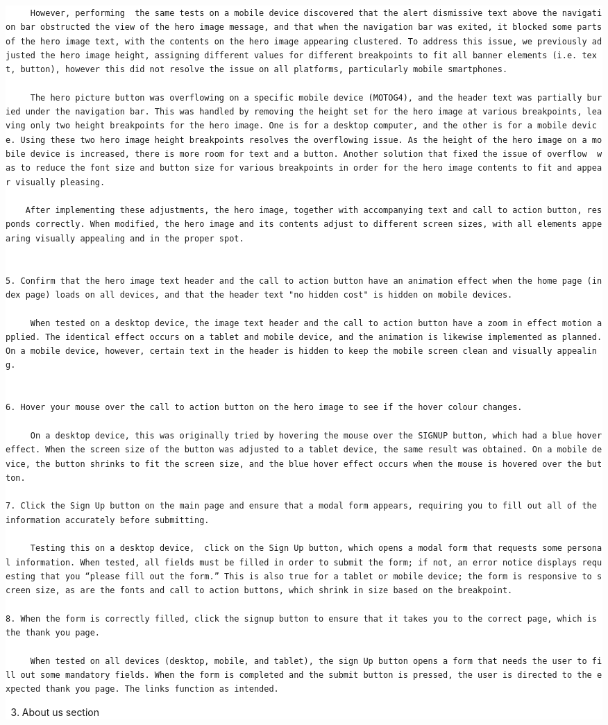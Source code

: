          However, performing  the same tests on a mobile device discovered that the alert dismissive text above the navigation bar obstructed the view of the hero image message, and that when the navigation bar was exited, it blocked some parts of the hero image text, with the contents on the hero image appearing clustered. To address this issue, we previously adjusted the hero image height, assigning different values for different breakpoints to fit all banner elements (i.e. text, button), however this did not resolve the issue on all platforms, particularly mobile smartphones. 

         The hero picture button was overflowing on a specific mobile device (MOTOG4), and the header text was partially buried under the navigation bar. This was handled by removing the height set for the hero image at various breakpoints, leaving only two height breakpoints for the hero image. One is for a desktop computer, and the other is for a mobile device. Using these two hero image height breakpoints resolves the overflowing issue. As the height of the hero image on a mobile device is increased, there is more room for text and a button. Another solution that fixed the issue of overflow  was to reduce the font size and button size for various breakpoints in order for the hero image contents to fit and appear visually pleasing.

        After implementing these adjustments, the hero image, together with accompanying text and call to action button, responds correctly. When modified, the hero image and its contents adjust to different screen sizes, with all elements appearing visually appealing and in the proper spot.


    5. Confirm that the hero image text header and the call to action button have an animation effect when the home page (index page) loads on all devices, and that the header text "no hidden cost" is hidden on mobile devices.

         When tested on a desktop device, the image text header and the call to action button have a zoom in effect motion applied. The identical effect occurs on a tablet and mobile device, and the animation is likewise implemented as planned. On a mobile device, however, certain text in the header is hidden to keep the mobile screen clean and visually appealing. 


    6. Hover your mouse over the call to action button on the hero image to see if the hover colour changes.

         On a desktop device, this was originally tried by hovering the mouse over the SIGNUP button, which had a blue hover effect. When the screen size of the button was adjusted to a tablet device, the same result was obtained. On a mobile device, the button shrinks to fit the screen size, and the blue hover effect occurs when the mouse is hovered over the button.

    7. Click the Sign Up button on the main page and ensure that a modal form appears, requiring you to fill out all of the information accurately before submitting.

         Testing this on a desktop device,  click on the Sign Up button, which opens a modal form that requests some personal information. When tested, all fields must be filled in order to submit the form; if not, an error notice displays requesting that you “please fill out the form.” This is also true for a tablet or mobile device; the form is responsive to screen size, as are the fonts and call to action buttons, which shrink in size based on the breakpoint.

    8. When the form is correctly filled, click the signup button to ensure that it takes you to the correct page, which is the thank you page. 

         When tested on all devices (desktop, mobile, and tablet), the sign Up button opens a form that needs the user to fill out some mandatory fields. When the form is completed and the submit button is pressed, the user is directed to the expected thank you page. The links function as intended.

3. About us section   
